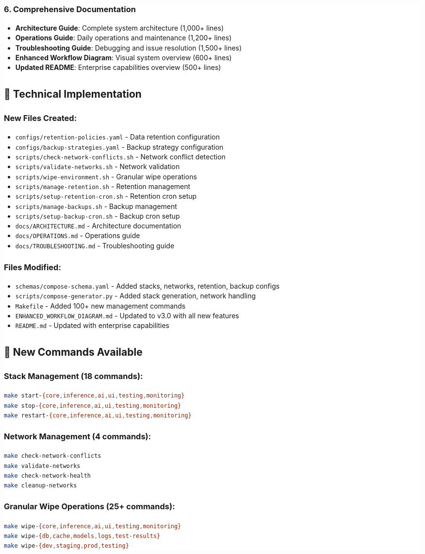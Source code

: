 ### **6. Comprehensive Documentation**
- **Architecture Guide**: Complete system architecture (1,000+ lines)
- **Operations Guide**: Daily operations and maintenance (1,200+ lines)
- **Troubleshooting Guide**: Debugging and issue resolution (1,500+ lines)
- **Enhanced Workflow Diagram**: Visual system overview (600+ lines)
- **Updated README**: Enterprise capabilities overview (500+ lines)

## 🔧 **Technical Implementation**

### **New Files Created:**
- `configs/retention-policies.yaml` - Data retention configuration
- `configs/backup-strategies.yaml` - Backup strategy configuration
- `scripts/check-network-conflicts.sh` - Network conflict detection
- `scripts/validate-networks.sh` - Network validation
- `scripts/wipe-environment.sh` - Granular wipe operations
- `scripts/manage-retention.sh` - Retention management
- `scripts/setup-retention-cron.sh` - Retention cron setup
- `scripts/manage-backups.sh` - Backup management
- `scripts/setup-backup-cron.sh` - Backup cron setup
- `docs/ARCHITECTURE.md` - Architecture documentation
- `docs/OPERATIONS.md` - Operations guide
- `docs/TROUBLESHOOTING.md` - Troubleshooting guide

### **Files Modified:**
- `schemas/compose-schema.yaml` - Added stacks, networks, retention, backup configs
- `scripts/compose-generator.py` - Added stack generation, network handling
- `Makefile` - Added 100+ new management commands
- `ENHANCED_WORKFLOW_DIAGRAM.md` - Updated to v3.0 with all new features
- `README.md` - Updated with enterprise capabilities

## 🎯 **New Commands Available**

### **Stack Management (18 commands):**
```bash
make start-{core,inference,ai,ui,testing,monitoring}
make stop-{core,inference,ai,ui,testing,monitoring}
make restart-{core,inference,ai,ui,testing,monitoring}
```

### **Network Management (4 commands):**
```bash
make check-network-conflicts
make validate-networks
make check-network-health
make cleanup-networks
```

### **Granular Wipe Operations (25+ commands):**
```bash
make wipe-{core,inference,ai,ui,testing,monitoring}
make wipe-{db,cache,models,logs,test-results}
make wipe-{dev,staging,prod,testing}
```
